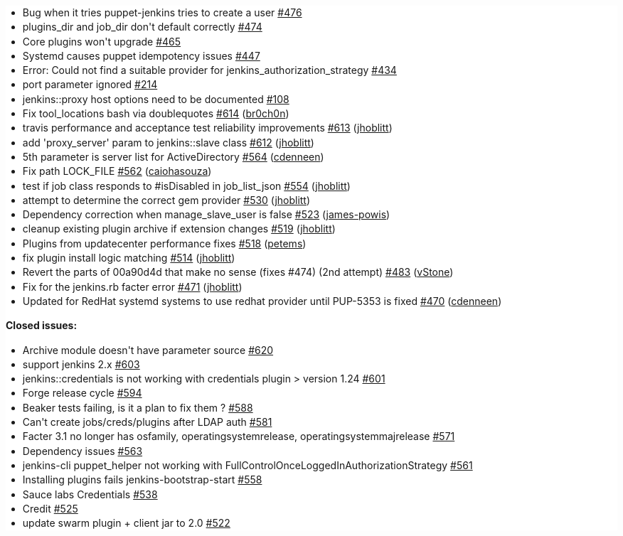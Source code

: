 - Bug when it tries puppet-jenkins tries to create a user [\#476](https://github.com/voxpupuli/puppet-jenkins/issues/476)
- plugins\_dir and job\_dir don't default correctly [\#474](https://github.com/voxpupuli/puppet-jenkins/issues/474)
- Core plugins won't upgrade [\#465](https://github.com/voxpupuli/puppet-jenkins/issues/465)
- Systemd causes puppet idempotency issues [\#447](https://github.com/voxpupuli/puppet-jenkins/issues/447)
- Error: Could not find a suitable provider for jenkins\_authorization\_strategy [\#434](https://github.com/voxpupuli/puppet-jenkins/issues/434)
- port parameter ignored [\#214](https://github.com/voxpupuli/puppet-jenkins/issues/214)
- jenkins::proxy host options need to be documented [\#108](https://github.com/voxpupuli/puppet-jenkins/issues/108)
- Fix tool\_locations bash via doublequotes [\#614](https://github.com/voxpupuli/puppet-jenkins/pull/614) ([br0ch0n](https://github.com/br0ch0n))
- travis performance and acceptance test reliability improvements [\#613](https://github.com/voxpupuli/puppet-jenkins/pull/613) ([jhoblitt](https://github.com/jhoblitt))
- add 'proxy\_server' param to jenkins::slave class [\#612](https://github.com/voxpupuli/puppet-jenkins/pull/612) ([jhoblitt](https://github.com/jhoblitt))
- 5th parameter is server list for ActiveDirectory [\#564](https://github.com/voxpupuli/puppet-jenkins/pull/564) ([cdenneen](https://github.com/cdenneen))
- Fix path LOCK\_FILE [\#562](https://github.com/voxpupuli/puppet-jenkins/pull/562) ([caiohasouza](https://github.com/caiohasouza))
- test if job class responds to \#isDisabled in job\_list\_json [\#554](https://github.com/voxpupuli/puppet-jenkins/pull/554) ([jhoblitt](https://github.com/jhoblitt))
- attempt to determine the correct gem provider [\#530](https://github.com/voxpupuli/puppet-jenkins/pull/530) ([jhoblitt](https://github.com/jhoblitt))
- Dependency correction when manage\_slave\_user is false [\#523](https://github.com/voxpupuli/puppet-jenkins/pull/523) ([james-powis](https://github.com/james-powis))
- cleanup existing plugin archive if extension changes [\#519](https://github.com/voxpupuli/puppet-jenkins/pull/519) ([jhoblitt](https://github.com/jhoblitt))
- Plugins from updatecenter performance fixes [\#518](https://github.com/voxpupuli/puppet-jenkins/pull/518) ([petems](https://github.com/petems))
- fix plugin install logic matching [\#514](https://github.com/voxpupuli/puppet-jenkins/pull/514) ([jhoblitt](https://github.com/jhoblitt))
- Revert the parts of 00a90d4d that make no sense \(fixes \#474\) \(2nd attempt\) [\#483](https://github.com/voxpupuli/puppet-jenkins/pull/483) ([vStone](https://github.com/vStone))
- Fix for the jenkins.rb facter error [\#471](https://github.com/voxpupuli/puppet-jenkins/pull/471) ([jhoblitt](https://github.com/jhoblitt))
- Updated for RedHat systemd systems to use redhat provider until PUP-5353 is fixed [\#470](https://github.com/voxpupuli/puppet-jenkins/pull/470) ([cdenneen](https://github.com/cdenneen))

**Closed issues:**

- Archive module doesn't have parameter source [\#620](https://github.com/voxpupuli/puppet-jenkins/issues/620)
- support jenkins 2.x [\#603](https://github.com/voxpupuli/puppet-jenkins/issues/603)
- jenkins::credentials is not working with credentials plugin \> version 1.24 [\#601](https://github.com/voxpupuli/puppet-jenkins/issues/601)
- Forge release cycle [\#594](https://github.com/voxpupuli/puppet-jenkins/issues/594)
- Beaker tests failing, is it a plan to fix them ? [\#588](https://github.com/voxpupuli/puppet-jenkins/issues/588)
- Can't create jobs/creds/plugins after LDAP auth [\#581](https://github.com/voxpupuli/puppet-jenkins/issues/581)
- Facter 3.1 no longer has osfamily, operatingsystemrelease, operatingsystemmajrelease [\#571](https://github.com/voxpupuli/puppet-jenkins/issues/571)
- Dependency issues [\#563](https://github.com/voxpupuli/puppet-jenkins/issues/563)
- jenkins-cli puppet\_helper not working with FullControlOnceLoggedInAuthorizationStrategy [\#561](https://github.com/voxpupuli/puppet-jenkins/issues/561)
- Installing plugins fails jenkins-bootstrap-start [\#558](https://github.com/voxpupuli/puppet-jenkins/issues/558)
- Sauce labs Credentials [\#538](https://github.com/voxpupuli/puppet-jenkins/issues/538)
- Credit [\#525](https://github.com/voxpupuli/puppet-jenkins/issues/525)
- update swarm plugin + client jar to 2.0 [\#522](https://github.com/voxpupuli/puppet-jenkins/issues/522)